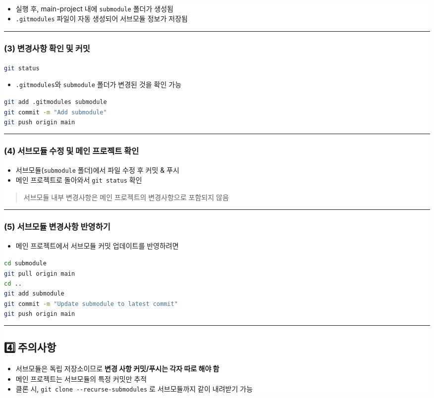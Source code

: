- 실행 후, main-project 내에 `submodule` 폴더가 생성됨
- `.gitmodules` 파일이 자동 생성되어 서브모듈 정보가 저장됨

---

### (3) 변경사항 확인 및 커밋

```bash
git status
```

- `.gitmodules`와 `submodule` 폴더가 변경된 것을 확인 가능

```bash
git add .gitmodules submodule
git commit -m "Add submodule"
git push origin main
```

---

### (4) 서브모듈 수정 및 메인 프로젝트 확인

- 서브모듈(`submodule` 폴더)에서 파일 수정 후 커밋 & 푸시
- 메인 프로젝트로 돌아와서 `git status` 확인

> 서브모듈 내부 변경사항은 메인 프로젝트의 변경사항으로 포함되지 않음
> 

---

### (5) 서브모듈 변경사항 반영하기

- 메인 프로젝트에서 서브모듈 커밋 업데이트를 반영하려면

```bash
cd submodule
git pull origin main
cd ..
git add submodule
git commit -m "Update submodule to latest commit"
git push origin main
```

---

## 4️⃣ 주의사항

- 서브모듈은 독립 저장소이므로 **변경 사항 커밋/푸시는 각자 따로 해야 함**
- 메인 프로젝트는 서브모듈의 특정 커밋만 추적
- 클론 시, `git clone --recurse-submodules` 로 서브모듈까지 같이 내려받기 가능
